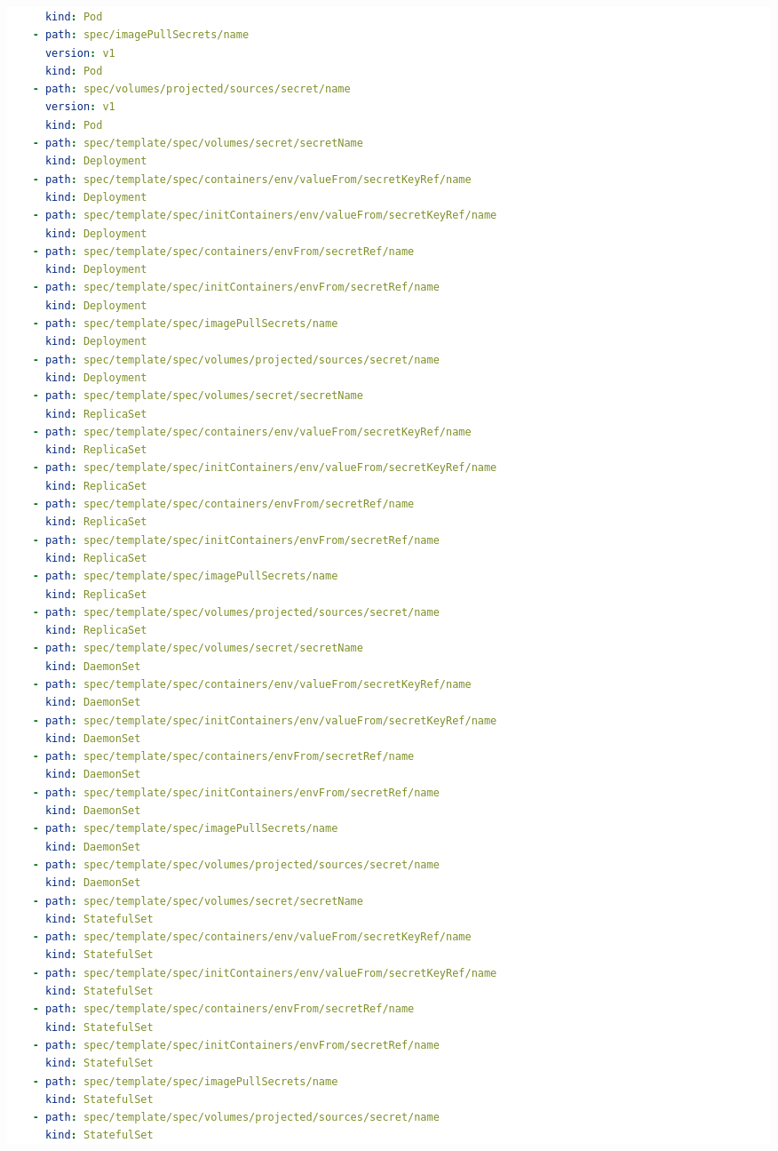 ```yaml
      kind: Pod
    - path: spec/imagePullSecrets/name
      version: v1
      kind: Pod
    - path: spec/volumes/projected/sources/secret/name
      version: v1
      kind: Pod
    - path: spec/template/spec/volumes/secret/secretName
      kind: Deployment
    - path: spec/template/spec/containers/env/valueFrom/secretKeyRef/name
      kind: Deployment
    - path: spec/template/spec/initContainers/env/valueFrom/secretKeyRef/name
      kind: Deployment
    - path: spec/template/spec/containers/envFrom/secretRef/name
      kind: Deployment
    - path: spec/template/spec/initContainers/envFrom/secretRef/name
      kind: Deployment
    - path: spec/template/spec/imagePullSecrets/name
      kind: Deployment
    - path: spec/template/spec/volumes/projected/sources/secret/name
      kind: Deployment
    - path: spec/template/spec/volumes/secret/secretName
      kind: ReplicaSet
    - path: spec/template/spec/containers/env/valueFrom/secretKeyRef/name
      kind: ReplicaSet
    - path: spec/template/spec/initContainers/env/valueFrom/secretKeyRef/name
      kind: ReplicaSet
    - path: spec/template/spec/containers/envFrom/secretRef/name
      kind: ReplicaSet
    - path: spec/template/spec/initContainers/envFrom/secretRef/name
      kind: ReplicaSet
    - path: spec/template/spec/imagePullSecrets/name
      kind: ReplicaSet
    - path: spec/template/spec/volumes/projected/sources/secret/name
      kind: ReplicaSet
    - path: spec/template/spec/volumes/secret/secretName
      kind: DaemonSet
    - path: spec/template/spec/containers/env/valueFrom/secretKeyRef/name
      kind: DaemonSet
    - path: spec/template/spec/initContainers/env/valueFrom/secretKeyRef/name
      kind: DaemonSet
    - path: spec/template/spec/containers/envFrom/secretRef/name
      kind: DaemonSet
    - path: spec/template/spec/initContainers/envFrom/secretRef/name
      kind: DaemonSet
    - path: spec/template/spec/imagePullSecrets/name
      kind: DaemonSet
    - path: spec/template/spec/volumes/projected/sources/secret/name
      kind: DaemonSet
    - path: spec/template/spec/volumes/secret/secretName
      kind: StatefulSet
    - path: spec/template/spec/containers/env/valueFrom/secretKeyRef/name
      kind: StatefulSet
    - path: spec/template/spec/initContainers/env/valueFrom/secretKeyRef/name
      kind: StatefulSet
    - path: spec/template/spec/containers/envFrom/secretRef/name
      kind: StatefulSet
    - path: spec/template/spec/initContainers/envFrom/secretRef/name
      kind: StatefulSet
    - path: spec/template/spec/imagePullSecrets/name
      kind: StatefulSet
    - path: spec/template/spec/volumes/projected/sources/secret/name
      kind: StatefulSet
```